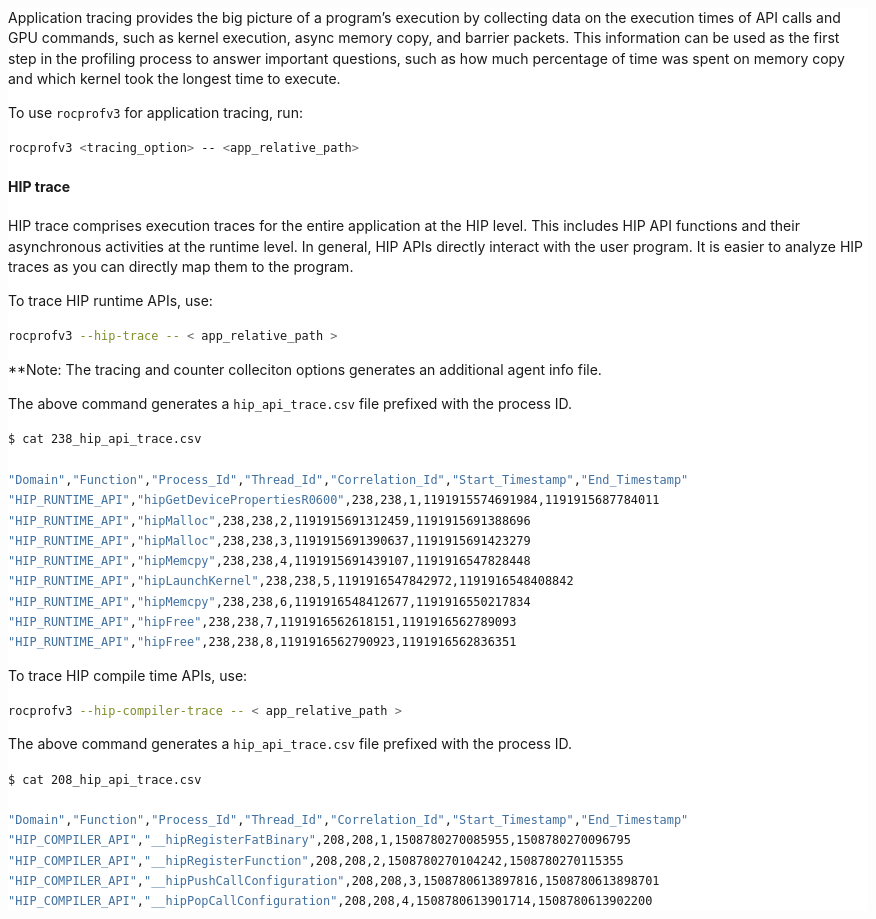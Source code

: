 Application tracing provides the big picture of a program’s execution by collecting data on the execution times of API calls and GPU commands, such as kernel execution, async memory copy, and barrier packets. This information can be used as the first step in the profiling process to answer important questions, such as how much percentage of time was spent on memory copy and which kernel took the longest time to execute.

To use `rocprofv3` for application tracing, run:

```bash
rocprofv3 <tracing_option> -- <app_relative_path>
```

#### HIP trace

HIP trace comprises execution traces for the entire application at the HIP level. This includes HIP API functions and their asynchronous activities at the runtime level. In general, HIP APIs directly interact with the user program. It is easier to analyze HIP traces as you can directly map them to the program.

To trace HIP runtime APIs, use:

```bash
rocprofv3 --hip-trace -- < app_relative_path >
```

**Note: The tracing and counter colleciton options generates an additional agent info file.

The above command generates a `hip_api_trace.csv` file prefixed with the process ID.

```bash
$ cat 238_hip_api_trace.csv

"Domain","Function","Process_Id","Thread_Id","Correlation_Id","Start_Timestamp","End_Timestamp"
"HIP_RUNTIME_API","hipGetDevicePropertiesR0600",238,238,1,1191915574691984,1191915687784011
"HIP_RUNTIME_API","hipMalloc",238,238,2,1191915691312459,1191915691388696
"HIP_RUNTIME_API","hipMalloc",238,238,3,1191915691390637,1191915691423279
"HIP_RUNTIME_API","hipMemcpy",238,238,4,1191915691439107,1191916547828448
"HIP_RUNTIME_API","hipLaunchKernel",238,238,5,1191916547842972,1191916548408842
"HIP_RUNTIME_API","hipMemcpy",238,238,6,1191916548412677,1191916550217834
"HIP_RUNTIME_API","hipFree",238,238,7,1191916562618151,1191916562789093
"HIP_RUNTIME_API","hipFree",238,238,8,1191916562790923,1191916562836351
```

To trace HIP compile time APIs, use:

```bash
rocprofv3 --hip-compiler-trace -- < app_relative_path >
```

The above command generates a `hip_api_trace.csv` file prefixed with the process ID.

```bash
$ cat 208_hip_api_trace.csv

"Domain","Function","Process_Id","Thread_Id","Correlation_Id","Start_Timestamp","End_Timestamp"
"HIP_COMPILER_API","__hipRegisterFatBinary",208,208,1,1508780270085955,1508780270096795
"HIP_COMPILER_API","__hipRegisterFunction",208,208,2,1508780270104242,1508780270115355
"HIP_COMPILER_API","__hipPushCallConfiguration",208,208,3,1508780613897816,1508780613898701
"HIP_COMPILER_API","__hipPopCallConfiguration",208,208,4,1508780613901714,1508780613902200
```
